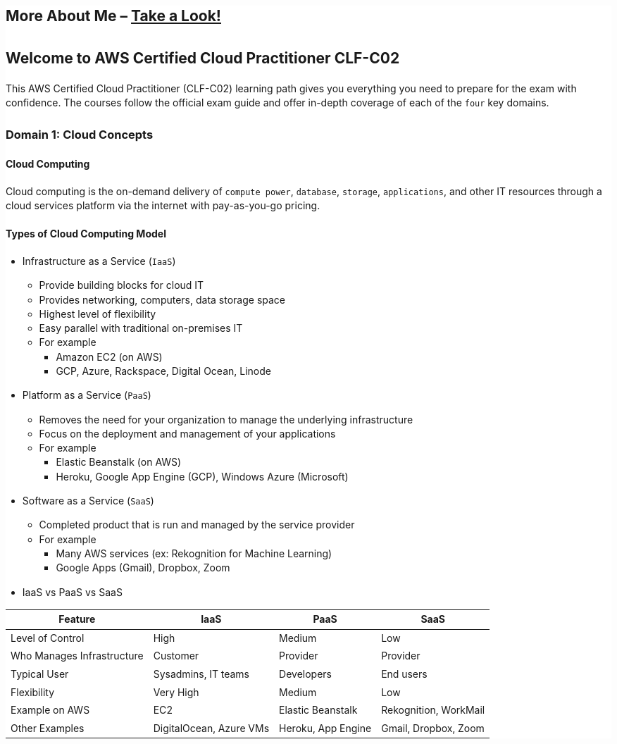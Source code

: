 ## More About Me – [Take a Look!](http://www.mjakaria.me)

## Welcome to AWS Certified Cloud Practitioner **CLF-C02**

This AWS Certified Cloud Practitioner (CLF-C02) learning path gives you everything you need to prepare for the exam with confidence. The courses follow the official exam guide and offer in-depth coverage of each of the `four` key domains.

### Domain 1: Cloud Concepts

#### Cloud Computing

Cloud computing is the on-demand delivery of `compute power`, `database`, `storage`, `applications`, and other IT resources through a cloud services platform via the internet with pay-as-you-go pricing.

#### Types of Cloud Computing Model

- Infrastructure as a Service (`IaaS`)
  - Provide building blocks for cloud IT
  - Provides networking, computers, data storage space
  - Highest level of flexibility
  - Easy parallel with traditional on-premises IT
  - For example
    - Amazon EC2 (on AWS)
    - GCP, Azure, Rackspace, Digital Ocean, Linode
- Platform as a Service (`PaaS`)
  - Removes the need for your organization to manage the underlying infrastructure
  - Focus on the deployment and management of your applications
  - For example
    - Elastic Beanstalk (on AWS)
    - Heroku, Google App Engine (GCP), Windows Azure (Microsoft)
- Software as a Service (`SaaS`)
  - Completed product that is run and managed by the service provider
  - For example
    - Many AWS services (ex: Rekognition for Machine Learning)
    - Google Apps (Gmail), Dropbox, Zoom

- IaaS vs PaaS vs SaaS

| Feature                    | IaaS                    | PaaS               | SaaS                  |
| -------------------------- | ----------------------- | ------------------ | --------------------- |
| Level of Control           | High                    | Medium             | Low                   |
| Who Manages Infrastructure | Customer                | Provider           | Provider              |
| Typical User               | Sysadmins, IT teams     | Developers         | End users             |
| Flexibility                | Very High               | Medium             | Low                   |
| Example on AWS             | EC2                     | Elastic Beanstalk  | Rekognition, WorkMail |
| Other Examples             | DigitalOcean, Azure VMs | Heroku, App Engine | Gmail, Dropbox, Zoom  |
